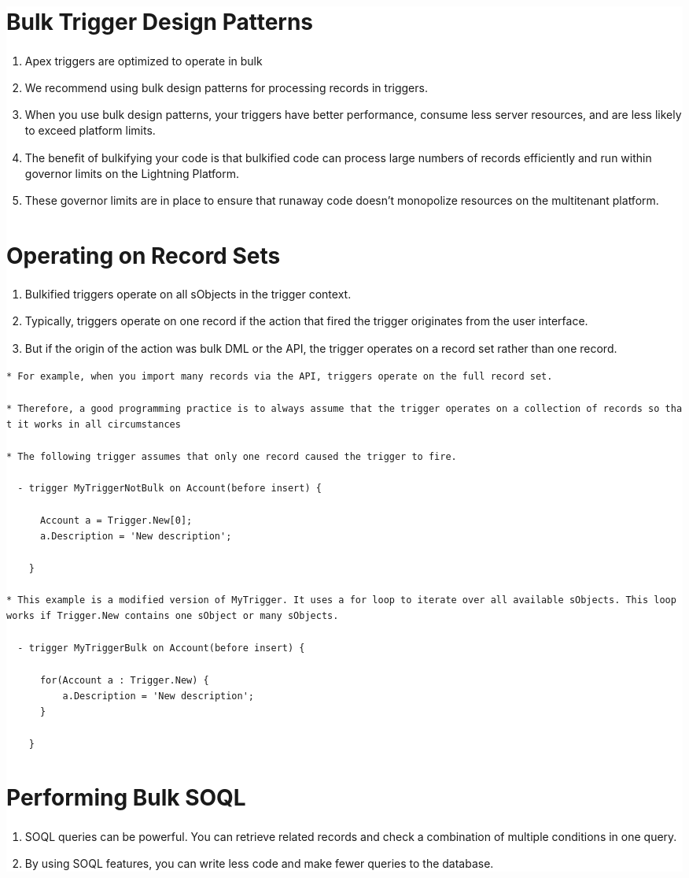 # Bulk Trigger Design Patterns

  1. Apex triggers are optimized to operate in bulk

  2. We recommend using bulk design patterns for processing records in triggers.

  3. When you use bulk design patterns, your triggers have better performance, consume less server resources, and are less likely to exceed platform limits.

  4. The benefit of bulkifying your code is that bulkified code can process large numbers of records efficiently and run within governor limits on the Lightning Platform. 

  5. These governor limits are in place to ensure that runaway code doesn’t monopolize resources on the multitenant platform.

# Operating on Record Sets

  1. Bulkified triggers operate on all sObjects in the trigger context.

  2. Typically, triggers operate on one record if the action that fired the trigger originates from the user interface.

  3. But if the origin of the action was bulk DML or the API, the trigger operates on a record set rather than one record. 

    * For example, when you import many records via the API, triggers operate on the full record set.

    * Therefore, a good programming practice is to always assume that the trigger operates on a collection of records so that it works in all circumstances

    * The following trigger assumes that only one record caused the trigger to fire.

      - trigger MyTriggerNotBulk on Account(before insert) {
          
          Account a = Trigger.New[0];
          a.Description = 'New description';
        
        }
        
    * This example is a modified version of MyTrigger. It uses a for loop to iterate over all available sObjects. This loop works if Trigger.New contains one sObject or many sObjects.

      - trigger MyTriggerBulk on Account(before insert) {

          for(Account a : Trigger.New) {
              a.Description = 'New description';
          }

        }

# Performing Bulk SOQL

  1. SOQL queries can be powerful. You can retrieve related records and check a combination of multiple conditions in one query. 

  2.  By using SOQL features, you can write less code and make fewer queries to the database. 
    